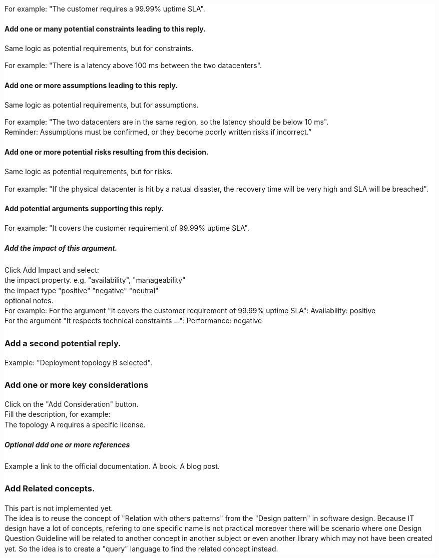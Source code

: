 For example: "The customer requires a 99.99% uptime SLA".

#### Add one or many potential constraints leading to this reply.
Same logic as potential requirements, but for constraints.  

For example: "There is a latency above 100 ms between the two datacenters".

#### Add one or more assumptions leading to this reply.
Same logic as potential requirements, but for assumptions.

For example: "The two datacenters are in the same region, so the latency should be below 10 ms".  
Reminder: Assumptions must be confirmed, or they become poorly written risks if incorrect.”  


#### Add one or more potential risks resulting from this decision.
Same logic as potential requirements, but for risks.  

For example: "If the physical datacenter is hit by a natual disaster, the recovery time will be very high and SLA will be breached".

#### Add potential arguments supporting this reply.
For example:
"It covers the customer requirement of 99.99% uptime SLA".

##### Add the impact of this argument.
Click Add Impact and select:  
the impact property. e.g. "availability", "manageability"  
the impact type "positive" "negative" "neutral"  
optional notes.  
For example:
For the argument "It covers the customer requirement of 99.99% uptime SLA": 
Availability: positive  
For the argument "It respects technical constraints ...":
Performance: negative

### Add a second potential reply.
Example: "Deployment topology B selected".


### Add one or more key considerations
Click on the "Add Consideration" button.  
Fill the description, for example:  
The topology A requires a specific license.   
##### Optional ddd one or more references
Example a link to the official documentation.
A book.
A blog post.

### Add Related concepts.
This part is not implemented yet.  
The idea is to reuse the concept of "Relation with others patterns" from the "Design pattern" in software design.
Because IT design have a lot of concepts, refering to one specific name is not practical moreover there will be scenario where one Design Question Guideline will be related to another concept in another subject or even another library which may not have been created yet.
So the idea is to create a "query" language to find the related concept instead.
